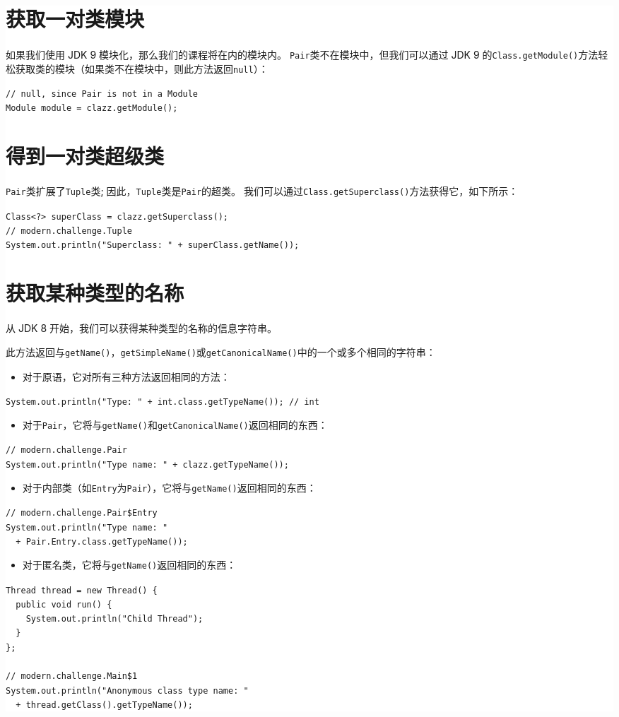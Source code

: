 # 获取一对类模块

如果我们使用 JDK 9 模块化，那么我们的课程将在内的模块内。 `Pair`类不在模块中，但我们可以通过 JDK 9 的`Class.getModule()`方法轻松获取类的模块（如果类不在模块中，则此方法返回`null`）：

```
// null, since Pair is not in a Module
Module module = clazz.getModule();
```

# 得到一对类超级类

`Pair`类扩展了`Tuple`类; 因此，`Tuple`类是`Pair`的超类。 我们可以通过`Class.getSuperclass()`方法获得它，如下所示：

```
Class<?> superClass = clazz.getSuperclass();
// modern.challenge.Tuple
System.out.println("Superclass: " + superClass.getName());
```

# 获取某种类型的名称

从 JDK 8 开始，我们可以获得某种类型的名称的信息字符串。

此方法返回与`getName()`，`getSimpleName()`或`getCanonicalName()`中的一个或多个相同的字符串：

*   对于原语，它对所有三种方法返回相同的方法：

```
System.out.println("Type: " + int.class.getTypeName()); // int
```

*   对于`Pair`，它将与`getName()`和`getCanonicalName()`返回相同的东西：

```
// modern.challenge.Pair
System.out.println("Type name: " + clazz.getTypeName());
```

*   对于内部类（如`Entry`为`Pair`），它将与`getName()`返回相同的东西：

```
// modern.challenge.Pair$Entry
System.out.println("Type name: " 
  + Pair.Entry.class.getTypeName());
```

*   对于匿名类，它将与`getName()`返回相同的东西：

```
Thread thread = new Thread() {
  public void run() {
    System.out.println("Child Thread");
  }
};

// modern.challenge.Main$1
System.out.println("Anonymous class type name: "
  + thread.getClass().getTypeName());
```
